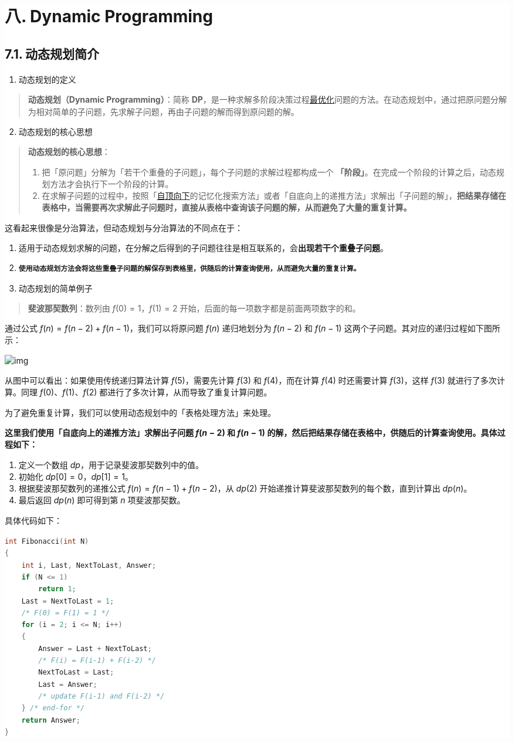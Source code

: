 # 八. Dynamic Programming

## 7.1. 动态规划简介

1. 动态规划的定义

> **动态规划（Dynamic Programming）**：简称 **DP**，是一种求解多阶段决策过程[最优化](https://so.csdn.net/so/search?q=最优化&spm=1001.2101.3001.7020)问题的方法。在动态规划中，通过把原问题分解为相对简单的子问题，先求解子问题，再由子问题的解而得到原问题的解。



2. 动态规划的核心思想

> **动态规划的核心思想**：
>
> 1. 把「原问题」分解为「若干个重叠的子问题」，每个子问题的求解过程都构成一个 **「阶段」**。在完成一个阶段的计算之后，动态规划方法才会执行下一个阶段的计算。
> 2. 在求解子问题的过程中，按照「[自顶向下](https://so.csdn.net/so/search?q=自顶向下&spm=1001.2101.3001.7020)的记忆化搜索方法」或者「自底向上的递推方法」求解出「子问题的解」，**把结果存储在表格中，当需要再次求解此子问题时，直接从表格中查询该子问题的解，从而避免了大量的重复计算。**

这看起来很像是分治算法，但动态规划与分治算法的不同点在于：

1. 适用于动态规划求解的问题，在分解之后得到的子问题往往是相互联系的，会**出现若干个重叠子问题**。
2. **`使用动态规划方法会将这些重叠子问题的解保存到表格里，供随后的计算查询使用，从而避免大量的重复计算。`**

3. 动态规划的简单例子

> **斐波那契数列**：数列由 $f(0) = 1，f(1) = 2$ 开始，后面的每一项数字都是前面两项数字的和。

通过公式 $f(n) = f(n - 2) + f(n - 1)$，我们可以将原问题 $f(n)$ 递归地划分为 $f(n - 2)$ 和 $f(n - 1)$ 这两个子问题。其对应的递归过程如下图所示：

![img](https://zn-typora-image.oss-cn-hangzhou.aliyuncs.com/typora_image/202404151051962.png)

从图中可以看出：如果使用传统递归算法计算 $f(5)$，需要先计算 $f(3)$ 和 $f(4)$，而在计算 $f(4)$ 时还需要计算 $f(3)$，这样 $f(3)$ 就进行了多次计算。同理 $f(0)$、$f(1)$、$f(2)$ 都进行了多次计算，从而导致了重复计算问题。

为了避免重复计算，我们可以使用动态规划中的「表格处理方法」来处理。

**这里我们使用「自底向上的递推方法」求解出子问题 $f(n - 2)$ 和 $f(n - 1)$ 的解，然后把结果存储在表格中，供随后的计算查询使用。具体过程如下：**

1. 定义一个数组 $dp$，用于记录斐波那契数列中的值。
2. 初始化 $dp[0] = 0，dp[1] = 1$。
3. 根据斐波那契数列的递推公式 $f(n) = f(n - 1) + f(n - 2)$，从 $dp(2)$ 开始递推计算斐波那契数列的每个数，直到计算出 $dp(n)$。
4. 最后返回 $dp(n)$ 即可得到第 $n$ 项斐波那契数。

具体代码如下：

```c
int Fibonacci(int N)
{
    int i, Last, NextToLast, Answer;
    if (N <= 1)
        return 1;
    Last = NextToLast = 1;
    /* F(0) = F(1) = 1 */
    for (i = 2; i <= N; i++)
    {
        Answer = Last + NextToLast;
        /* F(i) = F(i-1) + F(i-2) */
        NextToLast = Last;
        Last = Answer;
        /* update F(i-1) and F(i-2) */
    } /* end-for */
    return Answer;
}
```
